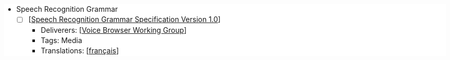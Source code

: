 - Speech Recognition Grammar
    - [ ] [[Speech Recognition Grammar Specification Version 1.0](https://www.w3.org/TR/speech-grammar/)] 
        - Deliverers: [[Voice Browser Working Group](/groups/wg/voice/)]
        - Tags: Media
        - Translations: [[français](http://www.yoyodesign.org/doc/w3c/speech-grammar-20040316/index.html)]
